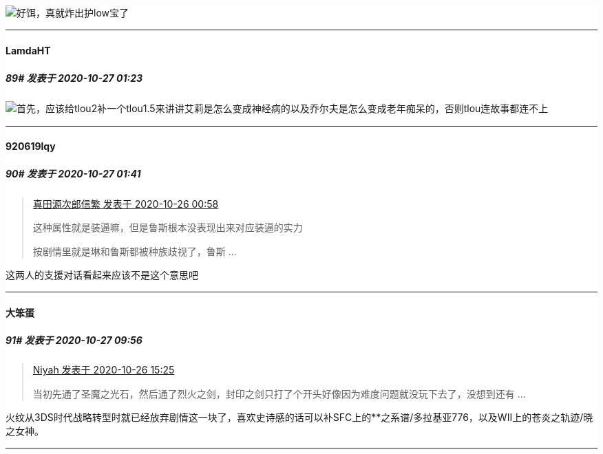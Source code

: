 

<img src="https://static.saraba1st.com/image/smiley/face2017/049.png" referrerpolicy="no-referrer">好饵，真就炸出护low宝了







*****

####  LamdaHT  
##### 89#       发表于 2020-10-27 01:23



<img src="https://static.saraba1st.com/image/smiley/face2017/067.png" referrerpolicy="no-referrer">首先，应该给tlou2补一个tlou1.5来讲讲艾莉是怎么变成神经病的以及乔尔夫是怎么变成老年痴呆的，否则tlou连故事都连不上







*****

####  920619lqy  
##### 90#       发表于 2020-10-27 01:41



<blockquote><a href="httphttps://bbs.saraba1st.com/2b/forum.php?mod=redirect&amp;goto=findpost&amp;pid=49177148&amp;ptid=1966595" target="_blank">真田源次郎信繁 发表于 2020-10-26 00:58</a>

这种属性就是装逼嘛，但是鲁斯根本没表现出来对应装逼的实力


按剧情里就是琳和鲁斯都被种族歧视了，鲁斯 ...</blockquote>
这两人的支援对话看起来应该不是这个意思吧







*****

####  大笨蛋  
##### 91#       发表于 2020-10-27 09:56



<blockquote><a href="httphttps://bbs.saraba1st.com/2b/forum.php?mod=redirect&amp;goto=findpost&amp;pid=49177432&amp;ptid=1966595" target="_blank">Niyah 发表于 2020-10-26 15:25</a>

当初先通了圣魔之光石，然后通了烈火之剑，封印之剑只打了个开头好像因为难度问题就没玩下去了，没想到还有 ...</blockquote>
火纹从3DS时代战略转型时就已经放弃剧情这一块了，喜欢史诗感的话可以补SFC上的**之系谱/多拉基亚776，以及WII上的苍炎之轨迹/晓之女神。







*****

